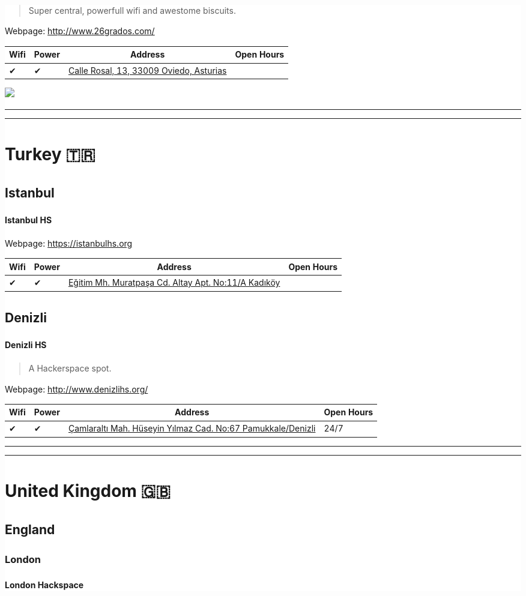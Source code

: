 > Super central, powerfull wifi and awestome biscuits.

Webpage: http://www.26grados.com/

Wifi | Power | Address | Open Hours
---- | ----- | ------- | ----------
✔ | ✔ | [Calle Rosal, 13, 33009 Oviedo, Asturias](hhttps://goo.gl/maps/btPUB2EHodR2) |

![](http://www.speedtest.net/result/5453643373.png)

---------------------------------------------------------------
---------------------------------------------------------------

# Turkey 🇹🇷

## Istanbul

#### Istanbul HS

Webpage: https://istanbulhs.org

Wifi | Power | Address | Open Hours
---- | ----- | ------- | ----------
✔ | ✔ | [Eğitim Mh. Muratpaşa Cd. Altay Apt. No:11/A Kadıköy](https://istanbulhs.org/wiki/iletisim/) |

## Denizli

#### Denizli HS

> A Hackerspace spot.

Webpage: http://www.denizlihs.org/

Wifi | Power | Address | Open Hours
---- | ----- | ------- | ----------
✔ | ✔ | [Çamlaraltı Mah. Hüseyin Yılmaz Cad. No:67 Pamukkale/Denizli](https://www.google.com.tr/maps/@37.7382126,29.0916182,18z)| 24/7

---------------------------------------------------------------
---------------------------------------------------------------

# United Kingdom 🇬🇧

## England

### London

#### London Hackspace

